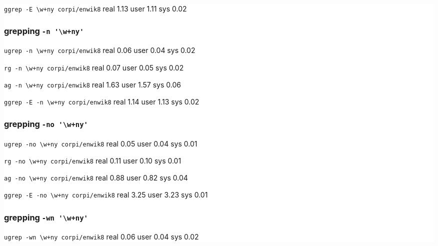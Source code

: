 `ggrep -E \w+ny corpi/enwik8`
real 1.13
user 1.11
sys 0.02

### grepping `-n '\w+ny'`

`ugrep -n \w+ny corpi/enwik8`
real 0.06
user 0.04
sys 0.02

`rg -n \w+ny corpi/enwik8`
real 0.07
user 0.05
sys 0.02

`ag -n \w+ny corpi/enwik8`
real 1.63
user 1.57
sys 0.06

`ggrep -E -n \w+ny corpi/enwik8`
real 1.14
user 1.13
sys 0.02

### grepping `-no '\w+ny'`

`ugrep -no \w+ny corpi/enwik8`
real 0.05
user 0.04
sys 0.01

`rg -no \w+ny corpi/enwik8`
real 0.11
user 0.10
sys 0.01

`ag -no \w+ny corpi/enwik8`
real 0.88
user 0.82
sys 0.04

`ggrep -E -no \w+ny corpi/enwik8`
real 3.25
user 3.23
sys 0.01

### grepping `-wn '\w+ny'`

`ugrep -wn \w+ny corpi/enwik8`
real 0.06
user 0.04
sys 0.02
